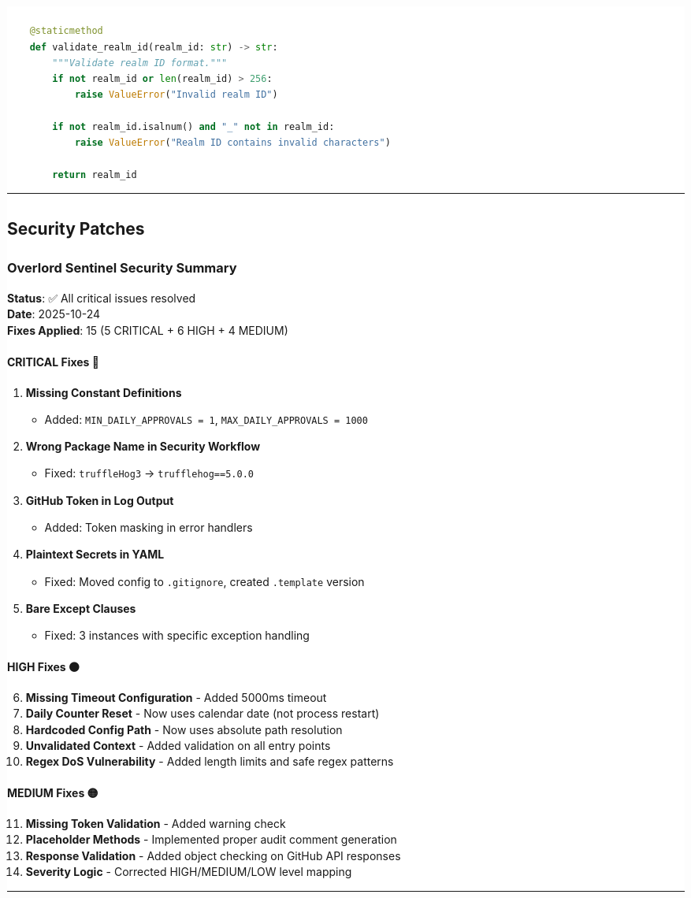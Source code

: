 ```python
    
    @staticmethod
    def validate_realm_id(realm_id: str) -> str:
        """Validate realm ID format."""
        if not realm_id or len(realm_id) > 256:
            raise ValueError("Invalid realm ID")
        
        if not realm_id.isalnum() and "_" not in realm_id:
            raise ValueError("Realm ID contains invalid characters")
        
        return realm_id
```

---

## Security Patches

### Overlord Sentinel Security Summary

**Status**: ✅ All critical issues resolved  
**Date**: 2025-10-24  
**Fixes Applied**: 15 (5 CRITICAL + 6 HIGH + 4 MEDIUM)

#### CRITICAL Fixes 🔴

1. **Missing Constant Definitions**
   - Added: `MIN_DAILY_APPROVALS = 1`, `MAX_DAILY_APPROVALS = 1000`

2. **Wrong Package Name in Security Workflow**
   - Fixed: `truffleHog3` → `trufflehog==5.0.0`

3. **GitHub Token in Log Output**
   - Added: Token masking in error handlers

4. **Plaintext Secrets in YAML**
   - Fixed: Moved config to `.gitignore`, created `.template` version

5. **Bare Except Clauses**
   - Fixed: 3 instances with specific exception handling

#### HIGH Fixes 🟠

6. **Missing Timeout Configuration** - Added 5000ms timeout
7. **Daily Counter Reset** - Now uses calendar date (not process restart)
8. **Hardcoded Config Path** - Now uses absolute path resolution
9. **Unvalidated Context** - Added validation on all entry points
10. **Regex DoS Vulnerability** - Added length limits and safe regex patterns

#### MEDIUM Fixes 🟡

11. **Missing Token Validation** - Added warning check
12. **Placeholder Methods** - Implemented proper audit comment generation
13. **Response Validation** - Added object checking on GitHub API responses
14. **Severity Logic** - Corrected HIGH/MEDIUM/LOW level mapping

---